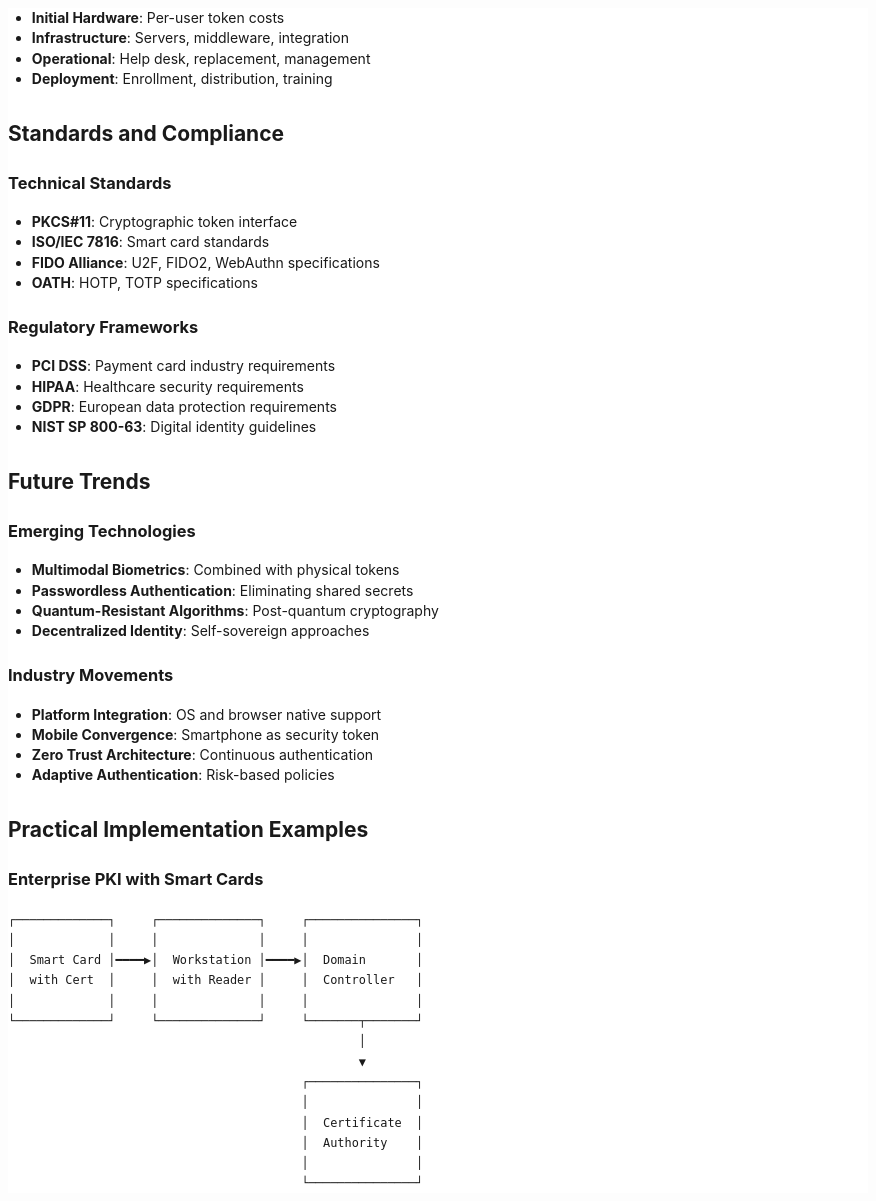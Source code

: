 - **Initial Hardware**: Per-user token costs
- **Infrastructure**: Servers, middleware, integration
- **Operational**: Help desk, replacement, management
- **Deployment**: Enrollment, distribution, training

## Standards and Compliance

### Technical Standards

- **PKCS#11**: Cryptographic token interface
- **ISO/IEC 7816**: Smart card standards
- **FIDO Alliance**: U2F, FIDO2, WebAuthn specifications
- **OATH**: HOTP, TOTP specifications

### Regulatory Frameworks

- **PCI DSS**: Payment card industry requirements
- **HIPAA**: Healthcare security requirements
- **GDPR**: European data protection requirements
- **NIST SP 800-63**: Digital identity guidelines

## Future Trends

### Emerging Technologies

- **Multimodal Biometrics**: Combined with physical tokens
- **Passwordless Authentication**: Eliminating shared secrets
- **Quantum-Resistant Algorithms**: Post-quantum cryptography
- **Decentralized Identity**: Self-sovereign approaches

### Industry Movements

- **Platform Integration**: OS and browser native support
- **Mobile Convergence**: Smartphone as security token
- **Zero Trust Architecture**: Continuous authentication
- **Adaptive Authentication**: Risk-based policies

## Practical Implementation Examples

### Enterprise PKI with Smart Cards

```
┌─────────────┐     ┌──────────────┐     ┌───────────────┐
│             │     │              │     │               │
│  Smart Card │━━━━▶│  Workstation │━━━━▶│  Domain       │
│  with Cert  │     │  with Reader │     │  Controller   │
│             │     │              │     │               │
└─────────────┘     └──────────────┘     └───────┬───────┘
                                                 │
                                                 ▼
                                         ┌───────────────┐
                                         │               │
                                         │  Certificate  │
                                         │  Authority    │
                                         │               │
                                         └───────────────┘
```

